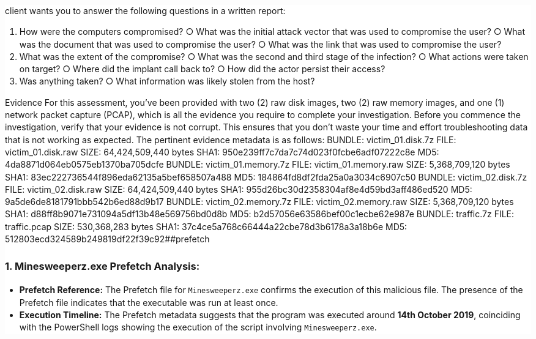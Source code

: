 client wants you to answer the following questions in a written report:
1. How were the computers compromised?
○ What was the initial attack vector that was used to compromise the user?
○ What was the document that was used to compromise the user?
○ What was the link that was used to compromise the user?
2. What was the extent of the compromise?
○ What was the second and third stage of the infection?
○ What actions were taken on target?
○ Where did the implant call back to?
○ How did the actor persist their access?
3. Was anything taken?
○ What information was likely stolen from the host?

Evidence
For this assessment, you’ve been provided with two (2) raw disk images, two (2) raw memory
images, and one (1) network packet capture (PCAP), which is all the evidence you require to
complete your investigation.
Before you commence the investigation, verify that your evidence is not corrupt. This ensures that
you don’t waste your time and effort troubleshooting data that is not working as expected.
The pertinent evidence metadata is as follows:
BUNDLE: victim_01.disk.7z
FILE: victim_01.disk.raw
SIZE: 64,424,509,440 bytes
SHA1: 950e239ff7c7da7c74d023f0fcbe6adf07222c8e
MD5: 4da8871d064eb0575eb1370ba705dcfe
BUNDLE: victim_01.memory.7z
FILE: victim_01.memory.raw
SIZE: 5,368,709,120 bytes
SHA1: 83ec222736544f896eda62135a5bef658507a488
MD5: 184864fd8df2fda25a0a3034c6907c50
BUNDLE: victim_02.disk.7z
FILE: victim_02.disk.raw
SIZE: 64,424,509,440 bytes
SHA1: 955d26bc30d2358304af8e4d59bd3aff486ed520
MD5: 9a5de6de8181791bbb542b6ed88d9b17
BUNDLE: victim_02.memory.7z
FILE: victim_02.memory.raw
SIZE: 5,368,709,120 bytes
SHA1: d88ff8b9071e731094a5df13b48e569756bd0d8b
MD5: b2d57056e63586bef00c1ecbe62e987e
BUNDLE: traffic.7z
FILE: traffic.pcap
SIZE: 530,368,283 bytes
SHA1: 37c4ce5a768c66444a22cbe78d3b6178a3a18b6e
MD5: 512803ecd324589b249819df22f39c92##prefetch

### 1. **Minesweeperz.exe Prefetch Analysis:**
   - **Prefetch Reference:**
     The Prefetch file for `Minesweeperz.exe` confirms the execution of this malicious file. The presence of the Prefetch file indicates that the executable was run at least once.
   - **Execution Timeline:**
     The Prefetch metadata suggests that the program was executed around **14th October 2019**, coinciding with the PowerShell logs showing the execution of the script involving `Minesweeperz.exe`.
